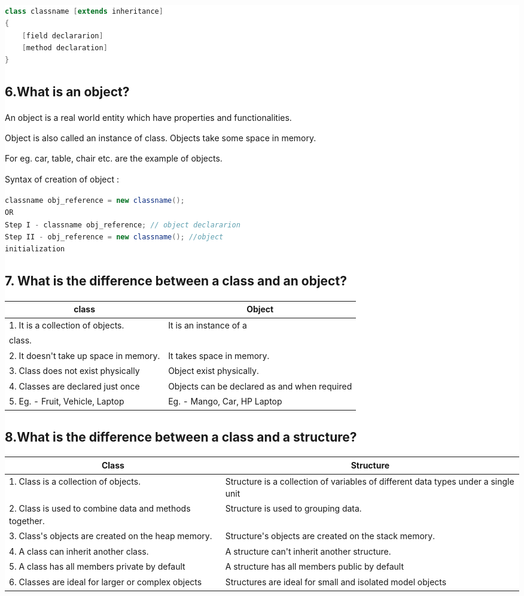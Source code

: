 ```java
class classname [extends inheritance]
{
    [field declararion]
    [method declaration]
}
```

## 6.What is an object?

An object is a real world entity which have properties and
functionalities.

Object is also called an instance of class. Objects take
some space in memory.

For eg. car, table, chair etc. are the example of objects.

Syntax of creation of object :

```java
classname obj_reference = new classname();
OR
Step I - classname obj_reference; // object declararion
Step II - obj_reference = new classname(); //object
initialization
```

## 7. What is the difference between a class and an object?

| class | Object |
|-------|--------|
| 1. It is a collection of objects. | It is an instance of a 
class. |
| 2. It doesn't take up space in memory. | It takes space in memory. |
| 3. Class does not exist physically | Object exist physically. |
| 4. Classes are declared just once | Objects can be declared as and when required |
| 5. Eg. - Fruit, Vehicle, Laptop | Eg. - Mango, Car, HP Laptop |
 
## 8.What is the difference between a class and a structure?

| Class | Structure |
|-------|-----------|
| 1. Class is a collection of objects. | Structure is a collection of variables of different data types under a single unit |
| 2. Class is used to combine data and methods together. | Structure is used to grouping data. |
| 3. Class's objects are created on the heap memory. | Structure's objects are created on the stack memory. |
| 4. A class can inherit another class. | A structure can't inherit another structure. |
| 5. A class has all members private by default | A structure has all members public by default |
| 6. Classes are ideal for larger or complex objects | Structures are ideal for small and isolated model objects |

